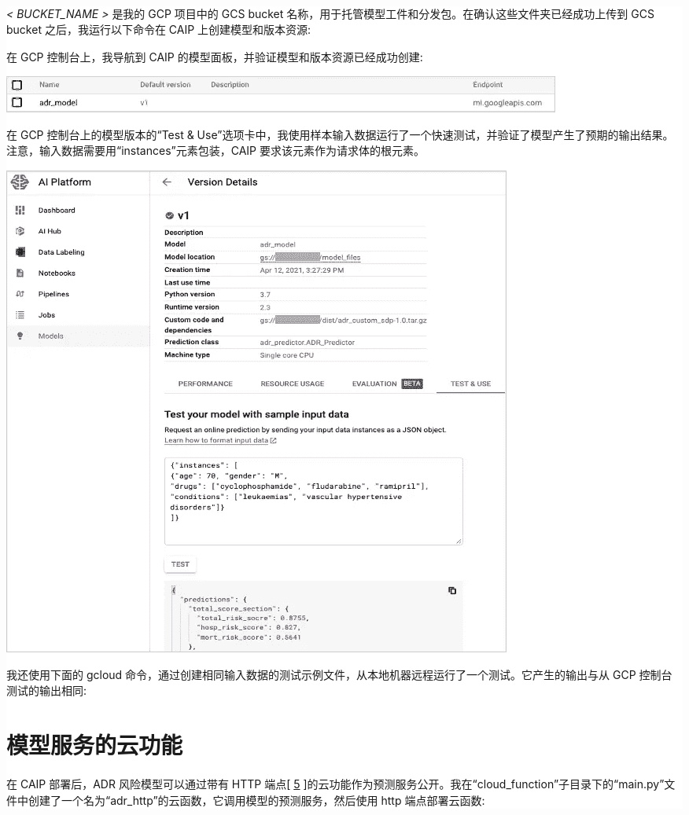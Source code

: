 *< BUCKET_NAME >* 是我的 GCP 项目中的 GCS bucket 名称，用于托管模型工件和分发包。在确认这些文件夹已经成功上传到 GCS bucket 之后，我运行以下命令在 CAIP 上创建模型和版本资源:

在 GCP 控制台上，我导航到 CAIP 的模型面板，并验证模型和版本资源已经成功创建:

![](img/c1406940c8789272a647c53078d93507.png)

在 GCP 控制台上的模型版本的“Test & Use”选项卡中，我使用样本输入数据运行了一个快速测试，并验证了模型产生了预期的输出结果。注意，输入数据需要用“instances”元素包装，CAIP 要求该元素作为请求体的根元素。

![](img/eaf99968d0c909e0ba4721319b278dd5.png)

我还使用下面的 gcloud 命令，通过创建相同输入数据的测试示例文件，从本地机器远程运行了一个测试。它产生的输出与从 GCP 控制台测试的输出相同:

# 模型服务的云功能

在 CAIP 部署后，ADR 风险模型可以通过带有 HTTP 端点[ [5](https://cloud.google.com/functions) ]的云功能作为预测服务公开。我在“cloud_function”子目录下的“main.py”文件中创建了一个名为“adr_http”的云函数，它调用模型的预测服务，然后使用 http 端点部署云函数:
